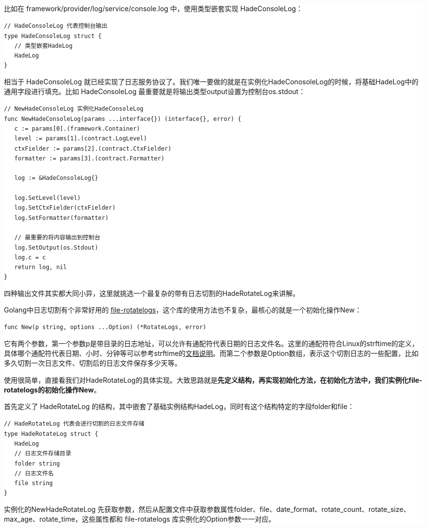 比如在 framework/provider/log/service/console.log 中，使用类型嵌套实现 HadeConsoleLog：

    // HadeConsoleLog 代表控制台输出
    type HadeConsoleLog struct {
       // 类型嵌套HadeLog
       HadeLog
    }
    

相当于 HadeConsoleLog 就已经实现了日志服务协议了。我们唯一要做的就是在实例化HadeConosoleLog的时候，将基础HadeLog中的通用字段进行填充。比如 HadeConsoleLog 最重要就是将输出类型output设置为控制台os.stdout：

    // NewHadeConsoleLog 实例化HadeConsoleLog
    func NewHadeConsoleLog(params ...interface{}) (interface{}, error) {
       c := params[0].(framework.Container)
       level := params[1].(contract.LogLevel)
       ctxFielder := params[2].(contract.CtxFielder)
       formatter := params[3].(contract.Formatter)
    
       log := &HadeConsoleLog{}
    
       log.SetLevel(level)
       log.SetCtxFielder(ctxFielder)
       log.SetFormatter(formatter)
    
       // 最重要的将内容输出到控制台
       log.SetOutput(os.Stdout)
       log.c = c
       return log, nil
    }
    

四种输出文件其实都大同小异，这里就挑选一个最复杂的带有日志切割的HadeRotateLog来讲解。

Golang中日志切割有个非常好用的 [file-rotatelogs](https://github.com/lestrrat-go/file-rotatelogs)，这个库的使用方法也不复杂，最核心的就是一个初始化操作New：

    func New(p string, options ...Option) (*RotateLogs, error) 
    

它有两个参数，第一个参数p是带目录的日志地址，可以允许有通配符代表日期的日志文件名。这里的通配符符合Linux的strftime的定义，具体哪个通配符代表日期、小时、分钟等可以参考strftime的[文档说明](https://man7.org/linux/man-pages/man3/strftime.3.html)。而第二个参数是Option数组，表示这个切割日志的一些配置，比如多久切割一次日志文件、切割后的日志文件保存多少天等。

使用很简单，直接看我们对HadeRotateLog的具体实现。大致思路就是**先定义结构，再实现初始化方法，在初始化方法中，我们实例化file-rotatelogs的初始化操作New**。

首先定义了 HadeRotateLog 的结构，其中嵌套了基础实例结构HadeLog，同时有这个结构特定的字段folder和file：

    // HadeRotateLog 代表会进行切割的日志文件存储
    type HadeRotateLog struct {
       HadeLog
       // 日志文件存储目录
       folder string
       // 日志文件名
       file string
    }
    

实例化的NewHadeRotateLog 先获取参数，然后从配置文件中获取参数属性folder、file、date\_format、rotate\_count、rotate\_size、max\_age、rotate\_time，这些属性都和 file-rotatelogs 库实例化的Option参数一一对应。
